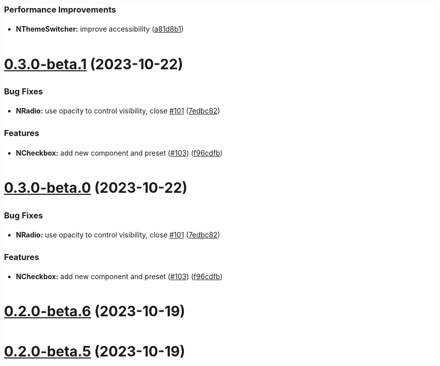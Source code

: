 
### Performance Improvements

* **NThemeSwitcher:** improve accessibility ([a81d8b1](https://github.com/una-ui/una-ui/commit/a81d8b149c9249a41b029809f0efb93b40340f5b))



# [0.3.0-beta.1](https://github.com/una-ui/una-ui/compare/v0.2.0-beta.6...v0.3.0-beta.1) (2023-10-22)


### Bug Fixes

* **NRadio:** use opacity to control visibility, close [#101](https://github.com/una-ui/una-ui/issues/101) ([7edbc82](https://github.com/una-ui/una-ui/commit/7edbc8206e025c9c0b60012988bc2294113cf6c6))


### Features

* **NCheckbox:** add new component and preset ([#103](https://github.com/una-ui/una-ui/issues/103)) ([f96cdfb](https://github.com/una-ui/una-ui/commit/f96cdfb20e490e2c91dffa3ae8e9112b12041fd6))



# [0.3.0-beta.0](https://github.com/una-ui/una-ui/compare/v0.2.0-beta.6...v0.3.0-beta.0) (2023-10-22)


### Bug Fixes

* **NRadio:** use opacity to control visibility, close [#101](https://github.com/una-ui/una-ui/issues/101) ([7edbc82](https://github.com/una-ui/una-ui/commit/7edbc8206e025c9c0b60012988bc2294113cf6c6))


### Features

* **NCheckbox:** add new component and preset ([#103](https://github.com/una-ui/una-ui/issues/103)) ([f96cdfb](https://github.com/una-ui/una-ui/commit/f96cdfb20e490e2c91dffa3ae8e9112b12041fd6))



# [0.2.0-beta.6](https://github.com/una-ui/una-ui/compare/v0.2.0-beta.5...v0.2.0-beta.6) (2023-10-19)



# [0.2.0-beta.5](https://github.com/una-ui/una-ui/compare/v0.2.0-beta.4...v0.2.0-beta.5) (2023-10-19)


